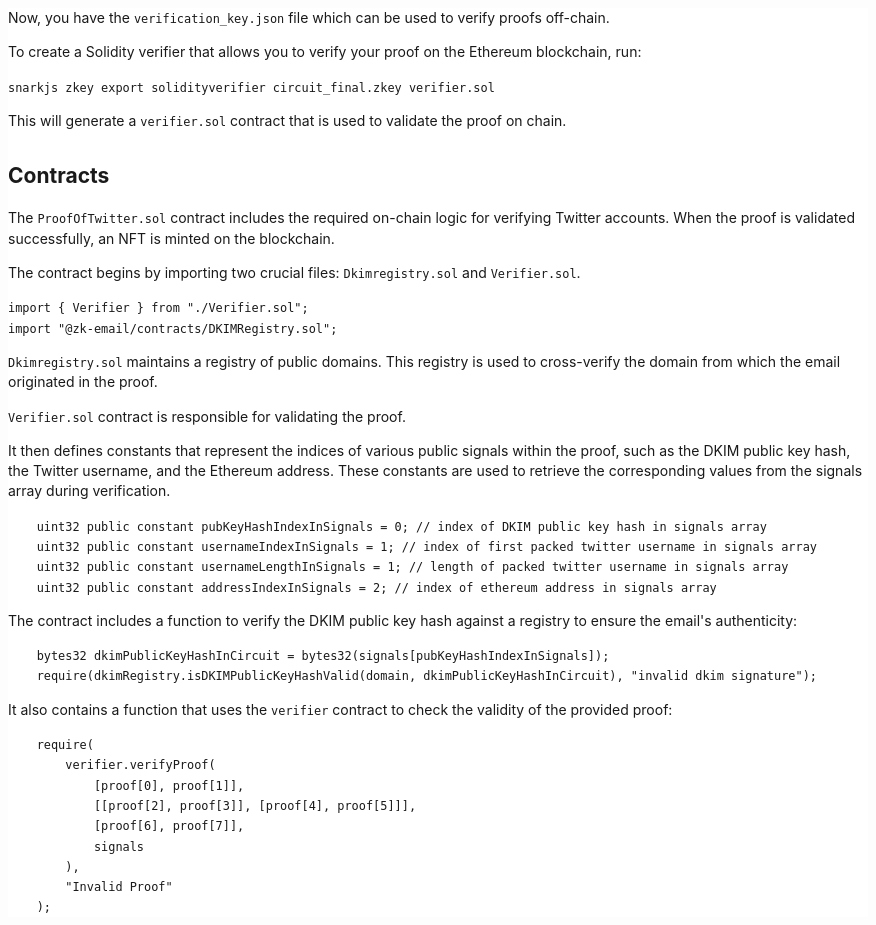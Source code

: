 Now, you have the `verification_key.json` file which can be used to verify proofs off-chain.

To create a Solidity verifier that allows you to verify your proof on the Ethereum blockchain, run:
```
snarkjs zkey export solidityverifier circuit_final.zkey verifier.sol
```
This will generate a `verifier.sol` contract that is used to validate the proof on chain.

## Contracts
The `ProofOfTwitter.sol` contract includes the required on-chain logic for verifying Twitter accounts. When the proof is validated successfully, an NFT is minted on the blockchain.


The contract begins by importing two crucial files: `Dkimregistry.sol` and `Verifier.sol`.

```
import { Verifier } from "./Verifier.sol";
import "@zk-email/contracts/DKIMRegistry.sol";
```

`Dkimregistry.sol` maintains a registry of public domains. This registry is used to cross-verify the domain from which the email originated in the proof.

`Verifier.sol` contract is responsible for validating the proof.



It then defines constants that represent the indices of various public signals within the proof, such as the DKIM public key hash, the Twitter username, and the Ethereum address. These constants are used to retrieve the corresponding values from the signals array during verification.

```solidity
    uint32 public constant pubKeyHashIndexInSignals = 0; // index of DKIM public key hash in signals array
    uint32 public constant usernameIndexInSignals = 1; // index of first packed twitter username in signals array
    uint32 public constant usernameLengthInSignals = 1; // length of packed twitter username in signals array
    uint32 public constant addressIndexInSignals = 2; // index of ethereum address in signals array
```

The contract includes a function to verify the DKIM public key hash against a registry to ensure the email's authenticity:

```solidity
    bytes32 dkimPublicKeyHashInCircuit = bytes32(signals[pubKeyHashIndexInSignals]);
    require(dkimRegistry.isDKIMPublicKeyHashValid(domain, dkimPublicKeyHashInCircuit), "invalid dkim signature");
```

It also contains a function that uses the `verifier` contract to check the validity of the provided proof:

```solidity
    require(
        verifier.verifyProof(
            [proof[0], proof[1]],
            [[proof[2], proof[3]], [proof[4], proof[5]]],
            [proof[6], proof[7]],
            signals
        ),
        "Invalid Proof"
    );
```
